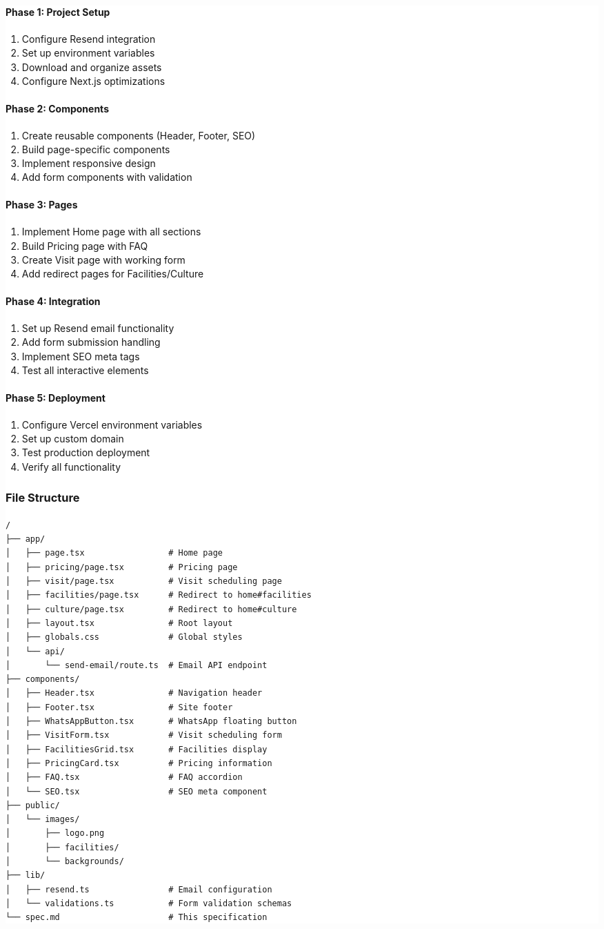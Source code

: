 #### Phase 1: Project Setup
1. Configure Resend integration
2. Set up environment variables
3. Download and organize assets
4. Configure Next.js optimizations

#### Phase 2: Components
1. Create reusable components (Header, Footer, SEO)
2. Build page-specific components
3. Implement responsive design
4. Add form components with validation

#### Phase 3: Pages
1. Implement Home page with all sections
2. Build Pricing page with FAQ
3. Create Visit page with working form
4. Add redirect pages for Facilities/Culture

#### Phase 4: Integration
1. Set up Resend email functionality
2. Add form submission handling
3. Implement SEO meta tags
4. Test all interactive elements

#### Phase 5: Deployment
1. Configure Vercel environment variables
2. Set up custom domain
3. Test production deployment
4. Verify all functionality

### File Structure
```
/
├── app/
│   ├── page.tsx                 # Home page
│   ├── pricing/page.tsx         # Pricing page
│   ├── visit/page.tsx           # Visit scheduling page
│   ├── facilities/page.tsx      # Redirect to home#facilities
│   ├── culture/page.tsx         # Redirect to home#culture
│   ├── layout.tsx               # Root layout
│   ├── globals.css              # Global styles
│   └── api/
│       └── send-email/route.ts  # Email API endpoint
├── components/
│   ├── Header.tsx               # Navigation header
│   ├── Footer.tsx               # Site footer
│   ├── WhatsAppButton.tsx       # WhatsApp floating button
│   ├── VisitForm.tsx            # Visit scheduling form
│   ├── FacilitiesGrid.tsx       # Facilities display
│   ├── PricingCard.tsx          # Pricing information
│   ├── FAQ.tsx                  # FAQ accordion
│   └── SEO.tsx                  # SEO meta component
├── public/
│   └── images/
│       ├── logo.png
│       ├── facilities/
│       └── backgrounds/
├── lib/
│   ├── resend.ts                # Email configuration
│   └── validations.ts           # Form validation schemas
└── spec.md                      # This specification
```
